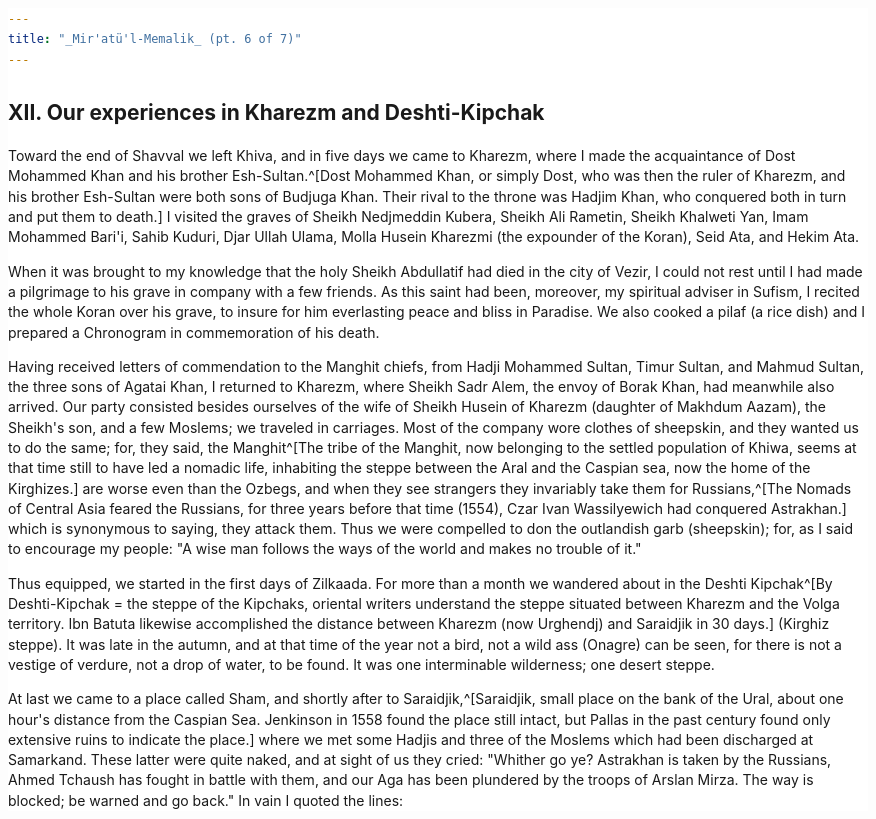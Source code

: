 ```yaml
---
title: "_Mir'atü'l-Memalik_ (pt. 6 of 7)"
---
```


## XII. Our experiences in Kharezm and Deshti-Kipchak

Toward the end of Shavval we left Khiva, and in five days we came to Kharezm,
where I made the acquaintance of Dost Mohammed Khan and his brother
Esh-Sultan.^[Dost Mohammed Khan, or simply Dost, who was then the ruler of
Kharezm, and his brother Esh-Sultan were both sons of Budjuga Khan. Their rival
to the throne was Hadjim Khan, who conquered both in turn and put them to
death.] I visited the graves of Sheikh Nedjmeddin Kubera, Sheikh Ali Rametin,
Sheikh Khalweti Yan, Imam Mohammed Bari'i, Sahib Kuduri, Djar Ullah Ulama, Molla
Husein Kharezmi (the expounder of the Koran), Seid Ata, and Hekim Ata.

When it was brought to my knowledge that the holy Sheikh Abdullatif had died in
the city of Vezir, I could not rest until I had made a pilgrimage to his grave
in company with a few friends. As this saint had been, moreover, my spiritual
adviser in Sufism, I recited the whole Koran over his grave, to insure for him
everlasting peace and bliss in Paradise. We also cooked a pilaf (a rice dish)
and I prepared a Chronogram in commemoration of his death.

Having received letters of commendation to the Manghit chiefs, from Hadji
Mohammed Sultan, Timur Sultan, and Mahmud Sultan, the three sons of Agatai Khan,
I returned to Kharezm, where Sheikh Sadr Alem, the envoy of Borak Khan, had
meanwhile also arrived. Our party consisted besides ourselves of the wife of
Sheikh Husein of Kharezm (daughter of Makhdum Aazam), the Sheikh's son, and a
few Moslems; we traveled in carriages. Most of the company wore clothes of
sheepskin, and they wanted us to do the same; for, they said, the Manghit^[The
tribe of the Manghit, now belonging to the settled population of Khiwa, seems at
that time still to have led a nomadic life, inhabiting the steppe between the
Aral and the Caspian sea, now the home of the Kirghizes.] are worse even than
the Ozbegs, and when they see strangers they invariably take them for
Russians,^[The Nomads of Central Asia feared the Russians, for three years
before that time (1554), Czar Ivan Wassilyewich had conquered Astrakhan.] which
is synonymous to saying, they attack them. Thus we were compelled to don the
outlandish garb (sheepskin); for, as I said to encourage my people: "A wise man
follows the ways of the world and makes no trouble of it."

Thus equipped, we started in the first days of Zilkaada. For more than a month
we wandered about in the Deshti Kipchak^[By Deshti-Kipchak = the steppe of the
Kipchaks, oriental writers understand the steppe situated between Kharezm and
the Volga territory. Ibn Batuta likewise accomplished the distance between
Kharezm (now Urghendj) and Saraidjik in 30 days.] (Kirghiz steppe). It was late
in the autumn, and at that time of the year not a bird, not a wild ass (Onagre)
can be seen, for there is not a vestige of verdure, not a drop of water, to be
found. It was one interminable wilderness; one desert steppe.

At last we came to a place called Sham, and shortly after to
Saraidjik,^[Saraidjik, small place on the bank of the Ural, about one hour's
distance from the Caspian Sea. Jenkinson in 1558 found the place still intact,
but Pallas in the past century found only extensive ruins to indicate the
place.] where we met some Hadjis and three of the Moslems which had been
discharged at Samarkand. These latter were quite naked, and at sight of us they
cried: "Whither go ye? Astrakhan is taken by the Russians, Ahmed Tchaush has
fought in battle with them, and our Aga has been plundered by the troops of
Arslan Mirza. The way is blocked; be warned and go back." In vain I quoted the
lines:
